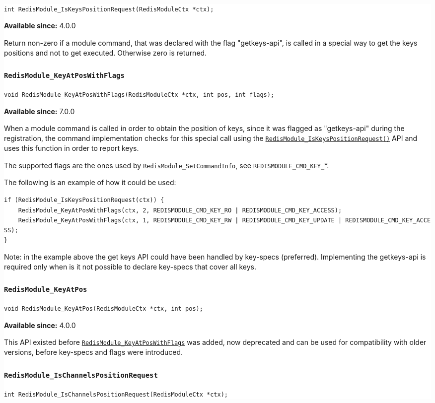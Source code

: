     int RedisModule_IsKeysPositionRequest(RedisModuleCtx *ctx);

**Available since:** 4.0.0

Return non-zero if a module command, that was declared with the
flag "getkeys-api", is called in a special way to get the keys positions
and not to get executed. Otherwise zero is returned.

<span id="RedisModule_KeyAtPosWithFlags"></span>

### `RedisModule_KeyAtPosWithFlags`

    void RedisModule_KeyAtPosWithFlags(RedisModuleCtx *ctx, int pos, int flags);

**Available since:** 7.0.0

When a module command is called in order to obtain the position of
keys, since it was flagged as "getkeys-api" during the registration,
the command implementation checks for this special call using the
[`RedisModule_IsKeysPositionRequest()`](#RedisModule_IsKeysPositionRequest) API and uses this function in
order to report keys.

The supported flags are the ones used by [`RedisModule_SetCommandInfo`](#RedisModule_SetCommandInfo), see `REDISMODULE_CMD_KEY_`*.


The following is an example of how it could be used:

    if (RedisModule_IsKeysPositionRequest(ctx)) {
        RedisModule_KeyAtPosWithFlags(ctx, 2, REDISMODULE_CMD_KEY_RO | REDISMODULE_CMD_KEY_ACCESS);
        RedisModule_KeyAtPosWithFlags(ctx, 1, REDISMODULE_CMD_KEY_RW | REDISMODULE_CMD_KEY_UPDATE | REDISMODULE_CMD_KEY_ACCESS);
    }

 Note: in the example above the get keys API could have been handled by key-specs (preferred).
 Implementing the getkeys-api is required only when is it not possible to declare key-specs that cover all keys.

<span id="RedisModule_KeyAtPos"></span>

### `RedisModule_KeyAtPos`

    void RedisModule_KeyAtPos(RedisModuleCtx *ctx, int pos);

**Available since:** 4.0.0

This API existed before [`RedisModule_KeyAtPosWithFlags`](#RedisModule_KeyAtPosWithFlags) was added, now deprecated and
can be used for compatibility with older versions, before key-specs and flags
were introduced.

<span id="RedisModule_IsChannelsPositionRequest"></span>

### `RedisModule_IsChannelsPositionRequest`

    int RedisModule_IsChannelsPositionRequest(RedisModuleCtx *ctx);
